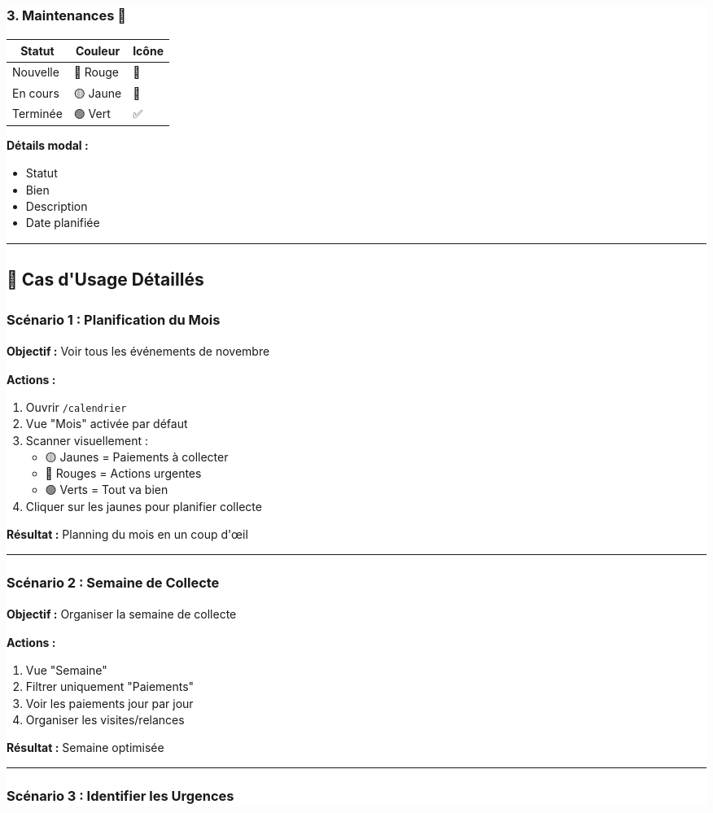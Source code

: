 
### **3. Maintenances** 🔧

| Statut | Couleur | Icône |
|--------|---------|-------|
| Nouvelle | 🔴 Rouge | 🔴 |
| En cours | 🟡 Jaune | 🔧 |
| Terminée | 🟢 Vert | ✅ |

**Détails modal :**
- Statut
- Bien
- Description
- Date planifiée

---

## 🎯 Cas d'Usage Détaillés

### **Scénario 1 : Planification du Mois**

**Objectif :** Voir tous les événements de novembre

**Actions :**
1. Ouvrir `/calendrier`
2. Vue "Mois" activée par défaut
3. Scanner visuellement :
   - 🟡 Jaunes = Paiements à collecter
   - 🔴 Rouges = Actions urgentes
   - 🟢 Verts = Tout va bien
4. Cliquer sur les jaunes pour planifier collecte

**Résultat :** Planning du mois en un coup d'œil

---

### **Scénario 2 : Semaine de Collecte**

**Objectif :** Organiser la semaine de collecte

**Actions :**
1. Vue "Semaine"
2. Filtrer uniquement "Paiements"
3. Voir les paiements jour par jour
4. Organiser les visites/relances

**Résultat :** Semaine optimisée

---

### **Scénario 3 : Identifier les Urgences**

